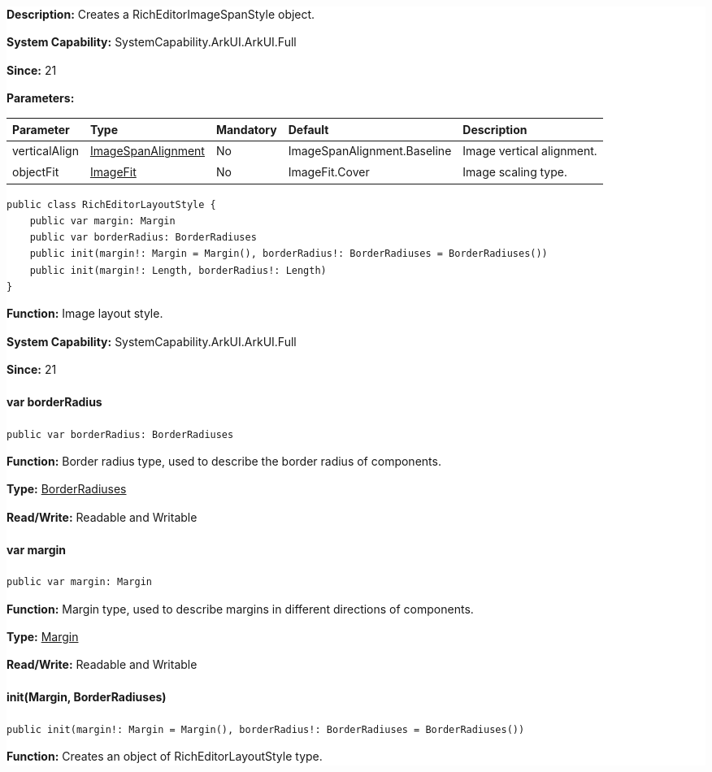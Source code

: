 **Description:** Creates a RichEditorImageSpanStyle object.

**System Capability:** SystemCapability.ArkUI.ArkUI.Full

**Since:** 21

**Parameters:**

|Parameter|Type|Mandatory|Default|Description|
|:---|:---|:---|:---|:---|
|verticalAlign|[ImageSpanAlignment](./cj-common-types.md#enum-imagespanalignment)|No|ImageSpanAlignment.Baseline|Image vertical alignment.|
|objectFit|[ImageFit](./cj-common-types.md#enum-imagefit)|No|ImageFit.Cover|Image scaling type.|### class RichEditorLayoutStyle

```cangjie
public class RichEditorLayoutStyle {
    public var margin: Margin
    public var borderRadius: BorderRadiuses
    public init(margin!: Margin = Margin(), borderRadius!: BorderRadiuses = BorderRadiuses())
    public init(margin!: Length, borderRadius!: Length)
}
```

**Function:** Image layout style.

**System Capability:** SystemCapability.ArkUI.ArkUI.Full

**Since:** 21

#### var borderRadius

```cangjie
public var borderRadius: BorderRadiuses
```

**Function:** Border radius type, used to describe the border radius of components.

**Type:** [BorderRadiuses](./cj-common-types.md#class-borderradiuses)

**Read/Write:** Readable and Writable

#### var margin

```cangjie
public var margin: Margin
```

**Function:** Margin type, used to describe margins in different directions of components.

**Type:** [Margin](./cj-common-types.md#class-margin)

**Read/Write:** Readable and Writable

#### init(Margin, BorderRadiuses)

```cangjie
public init(margin!: Margin = Margin(), borderRadius!: BorderRadiuses = BorderRadiuses())
```

**Function:** Creates an object of RichEditorLayoutStyle type.
